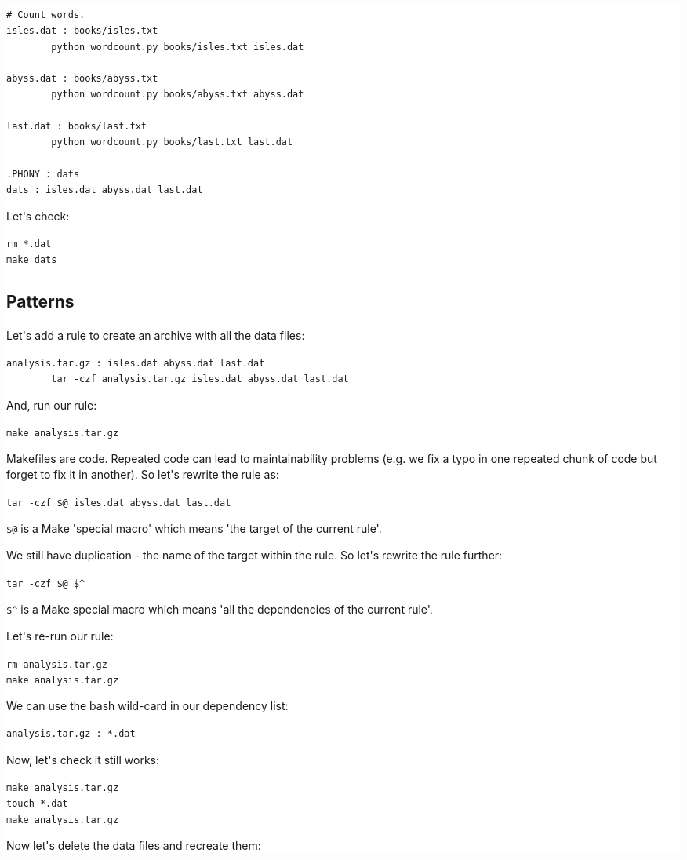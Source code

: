     # Count words.
    isles.dat : books/isles.txt
            python wordcount.py books/isles.txt isles.dat

    abyss.dat : books/abyss.txt
            python wordcount.py books/abyss.txt abyss.dat

    last.dat : books/last.txt
            python wordcount.py books/last.txt last.dat

    .PHONY : dats
    dats : isles.dat abyss.dat last.dat

Let's check:

    rm *.dat
    make dats

Patterns
--------

Let's add a rule to create an archive with all the data files:

    analysis.tar.gz : isles.dat abyss.dat last.dat
            tar -czf analysis.tar.gz isles.dat abyss.dat last.dat

And, run our rule:

    make analysis.tar.gz

Makefiles are code. Repeated code can lead to maintainability problems (e.g. we fix a typo in one repeated chunk of code but forget to fix it in another). So let's rewrite the rule as:

    tar -czf $@ isles.dat abyss.dat last.dat

`$@` is a Make 'special macro' which means 'the target of the current rule'.

We still have duplication - the name of the target within the rule. So let's rewrite the rule further:

    tar -czf $@ $^

`$^` is a Make special macro which means 'all the dependencies of the current rule'.
 
Let's re-run our rule:

    rm analysis.tar.gz
    make analysis.tar.gz

We can use the bash wild-card in our dependency list:

    analysis.tar.gz : *.dat

Now, let's check it still works:

    make analysis.tar.gz
    touch *.dat
    make analysis.tar.gz

Now let's delete the data files and recreate them:
